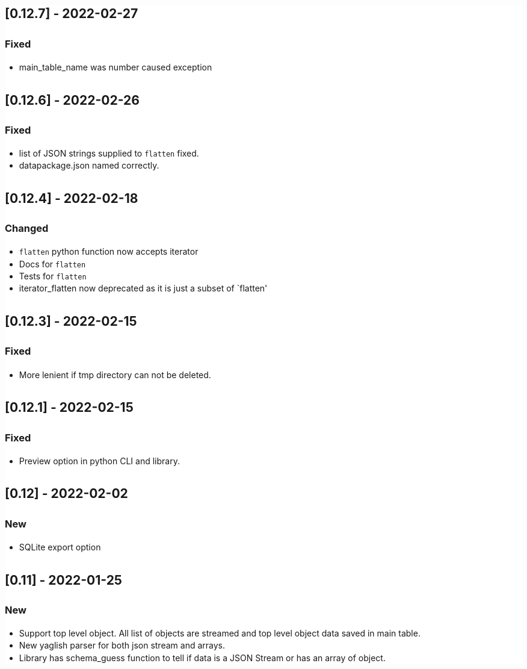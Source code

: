 ## [0.12.7] - 2022-02-27

### Fixed

- main_table_name was number caused exception


## [0.12.6] - 2022-02-26

### Fixed

- list of JSON strings supplied to `flatten` fixed.
- datapackage.json named correctly.

## [0.12.4] - 2022-02-18

### Changed

- `flatten` python function now accepts iterator
- Docs for `flatten`
- Tests for `flatten`
- iterator_flatten now deprecated as it is just a subset of `flatten'

## [0.12.3] - 2022-02-15

### Fixed

- More lenient if tmp directory can not be deleted.

## [0.12.1] - 2022-02-15

### Fixed

- Preview option in python CLI and library.


## [0.12] - 2022-02-02

### New

- SQLite export option

## [0.11] - 2022-01-25

### New

- Support top level object. All list of objects are streamed and top level object data saved in main table.
- New yaglish parser for both json stream and arrays.
- Library has schema_guess function to tell if data is a JSON Stream or has an array of object.
